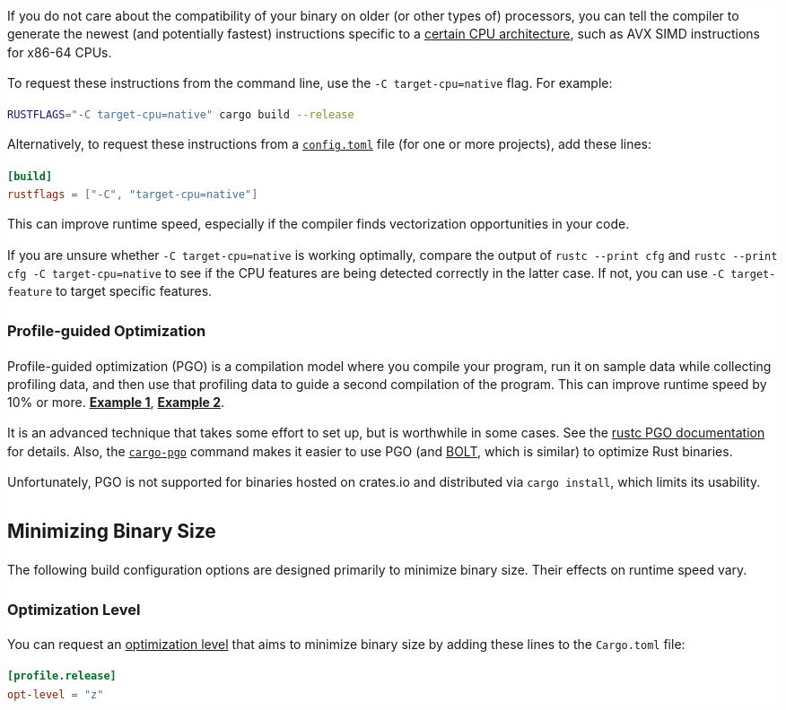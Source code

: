 If you do not care about the compatibility of your binary on older (or other
types of) processors, you can tell the compiler to generate the newest (and
potentially fastest) instructions specific to a [certain CPU architecture],
such as AVX SIMD instructions for x86-64 CPUs.

[certain CPU architecture]: https://doc.rust-lang.org/rustc/codegen-options/index.html#target-cpu

To request these instructions from the command line, use the `-C
target-cpu=native` flag. For example:
```bash
RUSTFLAGS="-C target-cpu=native" cargo build --release
```

Alternatively, to request these instructions from a [`config.toml`] file (for
one or more projects), add these lines:
```toml
[build]
rustflags = ["-C", "target-cpu=native"]
```
[`config.toml`]: https://doc.rust-lang.org/cargo/reference/config.html

This can improve runtime speed, especially if the compiler finds vectorization
opportunities in your code.

If you are unsure whether `-C target-cpu=native` is working optimally, compare
the output of `rustc --print cfg` and `rustc --print cfg -C target-cpu=native`
to see if the CPU features are being detected correctly in the latter case. If
not, you can use `-C target-feature` to target specific features.

### Profile-guided Optimization

Profile-guided optimization (PGO) is a compilation model where you compile
your program, run it on sample data while collecting profiling data, and then
use that profiling data to guide a second compilation of the program. This can
improve runtime speed by 10% or more.
[**Example 1**](https://blog.rust-lang.org/inside-rust/2020/11/11/exploring-pgo-for-the-rust-compiler.html),
[**Example 2**](https://github.com/rust-lang/rust/pull/96978).

It is an advanced technique that takes some effort to set up, but is worthwhile
in some cases. See the [rustc PGO documentation] for details. Also, the
[`cargo-pgo`] command makes it easier to use PGO (and [BOLT], which is similar)
to optimize Rust binaries.

Unfortunately, PGO is not supported for binaries hosted on crates.io and
distributed via `cargo install`, which limits its usability.

[rustc PGO documentation]: https://doc.rust-lang.org/rustc/profile-guided-optimization.html
[`cargo-pgo`]: https://github.com/Kobzol/cargo-pgo
[BOLT]: https://github.com/llvm/llvm-project/tree/main/bolt

## Minimizing Binary Size

The following build configuration options are designed primarily to minimize
binary size. Their effects on runtime speed vary.

### Optimization Level

You can request an [optimization level] that aims to minimize binary size by
adding these lines to the `Cargo.toml` file:
```toml
[profile.release]
opt-level = "z"
```
[optimization level]: https://doc.rust-lang.org/cargo/reference/profiles.html#opt-level


[easy to overlook]: https://users.rust-lang.org/t/why-my-rust-program-is-so-slow/47764/5
[release build]: https://doc.rust-lang.org/cargo/reference/profiles.html#release
[dev build]: https://doc.rust-lang.org/cargo/reference/profiles.html#dev
[Cargo profile documentation]: https://doc.rust-lang.org/cargo/reference/profiles.html
[codegen units]: https://doc.rust-lang.org/cargo/reference/profiles.html#codegen-units
[Link-time optimization]: https://doc.rust-lang.org/cargo/reference/profiles.html#lto
[THP]: https://www.kernel.org/doc/html/next/admin-guide/mm/transhuge.html
[this blog post]: https://kobzol.github.io/rust/rustc/2023/10/21/make-rust-compiler-5percent-faster.html
[jemalloc]: https://github.com/jemalloc/jemalloc
[`tikv-jemallocator`]: https://crates.io/crates/tikv-jemallocator
[better performance]: https://github.com/rust-lang/rust/pull/83152
[mimalloc]: https://github.com/microsoft/mimalloc
[`mimalloc`]: https://crates.io/crates/mimalloc
[slightly more inlining]: https://doc.rust-lang.org/rustc/codegen-options/index.html#inline-threshold
[`catch_unwind`]: https://doc.rust-lang.org/std/panic/fn.catch_unwind.html
[abort on panic]: https://doc.rust-lang.org/cargo/reference/profiles.html#panic
[strip]: https://doc.rust-lang.org/cargo/reference/profiles.html#strip
[`min-sized-rust`]: https://github.com/johnthagen/min-sized-rust
[lld]: https://lld.llvm.org/
[mold]: https://github.com/rui314/mold
[GitHub Issue]: https://github.com/rust-lang/rust/issues/39915#issuecomment-618726211
[parallel front-end]: https://blog.rust-lang.org/2023/11/09/parallel-rustc.html
[Cranelift documentation]: https://github.com/rust-lang/rustc_codegen_cranelift
[custom profiles]: https://doc.rust-lang.org/cargo/reference/profiles.html#custom-profiles
[this issue]: https://github.com/rust-lang/rust/issues/103595